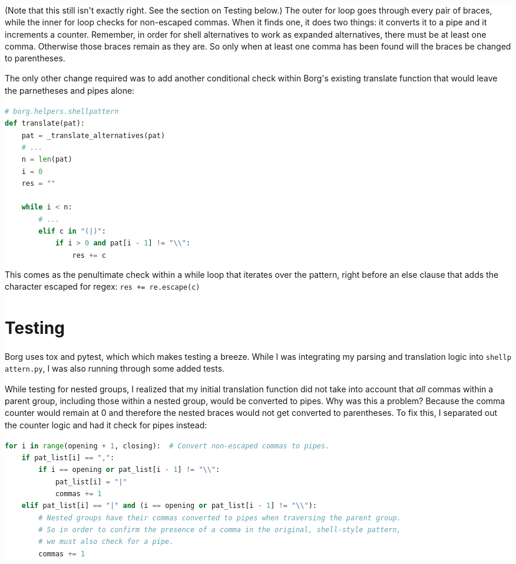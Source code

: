(Note that this still isn\'t
exactly right. See the section on Testing below.) The outer for loop
goes through every pair of braces, while the inner for loop checks for
non-escaped commas. When it finds one, it does two things: it converts
it to a pipe and it increments a counter. Remember, in order for shell
alternatives to work as expanded alternatives, there must be at least
one comma. Otherwise those braces remain as they are. So only when at
least one comma has been found will the braces be changed to
parentheses.

The only other change required was to add another conditional check
within Borg\'s existing translate function that would leave the
parnetheses and pipes alone:

```python
# borg.helpers.shellpattern
def translate(pat):
    pat = _translate_alternatives(pat)
    # ...
    n = len(pat)
    i = 0
    res = ""

    while i < n:
        # ...
        elif c in "(|)":
            if i > 0 and pat[i - 1] != "\\":
                res += c
```

This comes as the penultimate check within a while loop
that iterates over the pattern, right before an else clause that adds
the character escaped for regex: `res += re.escape(c)`

# Testing

Borg uses tox and pytest, which which makes testing a breeze. While I
was integrating my parsing and translation logic into `shellpattern.py`,
I was also running through some added tests.

While testing for nested groups, I realized that my initial translation
function did not take into account that _all_ commas within a parent
group, including those within a nested group, would be converted to
pipes. Why was this a problem? Because the comma counter would remain at
0 and therefore the nested braces would not get converted to
parentheses. To fix this, I separated out the counter logic and had it
check for pipes instead:

```python
for i in range(opening + 1, closing):  # Convert non-escaped commas to pipes.
    if pat_list[i] == ",":
        if i == opening or pat_list[i - 1] != "\\":
            pat_list[i] = "|"
            commas += 1
    elif pat_list[i] == "|" and (i == opening or pat_list[i - 1] != "\\"):
        # Nested groups have their commas converted to pipes when traversing the parent group.
        # So in order to confirm the presence of a comma in the original, shell-style pattern,
        # we must also check for a pipe.
        commas += 1
```

